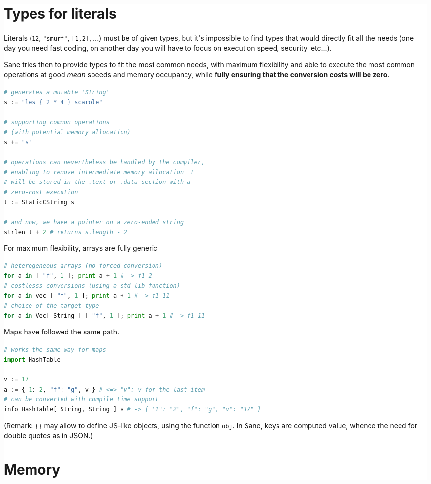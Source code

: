 # Types for literals

Literals (`12`, `"smurf"`, `[1,2]`, ...) must be of given types, but it's impossible to find types that would directly fit all the needs (one day you need fast coding, on another day you will have to focus on execution speed, security, etc...).

Sane tries then to provide types to fit the most common needs, with maximum flexibility and able to execute the most common operations at good *mean* speeds and memory occupancy, while **fully ensuring that the conversion costs will be zero**.

```python
# generates a mutable 'String'
s := "les { 2 * 4 } scarole"

# supporting common operations
# (with potential memory allocation)
s += "s"

# operations can nevertheless be handled by the compiler,
# enabling to remove intermediate memory allocation. t
# will be stored in the .text or .data section with a
# zero-cost execution
t := StaticCString s

# and now, we have a pointer on a zero-ended string
strlen t + 2 # returns s.length - 2
```

For maximum flexibility, arrays are fully generic

```python
# heterogeneous arrays (no forced conversion)
for a in [ "f", 1 ]; print a + 1 # -> f1 2 
# costlesss conversions (using a std lib function)
for a in vec [ "f", 1 ]; print a + 1 # -> f1 11 
# choice of the target type
for a in Vec[ String ] [ "f", 1 ]; print a + 1 # -> f1 11
```

Maps have followed the same path.

```python
# works the same way for maps
import HashTable

v := 17
a := { 1: 2, "f": "g", v } # <=> "v": v for the last item
# can be converted with compile time support
info HashTable[ String, String ] a # -> { "1": "2", "f": "g", "v": "17" }
```

(Remark: `{}` may allow to define JS-like objects, using the function `obj`. In Sane, keys are computed value, whence the need for double quotes as in JSON.)

# Memory
